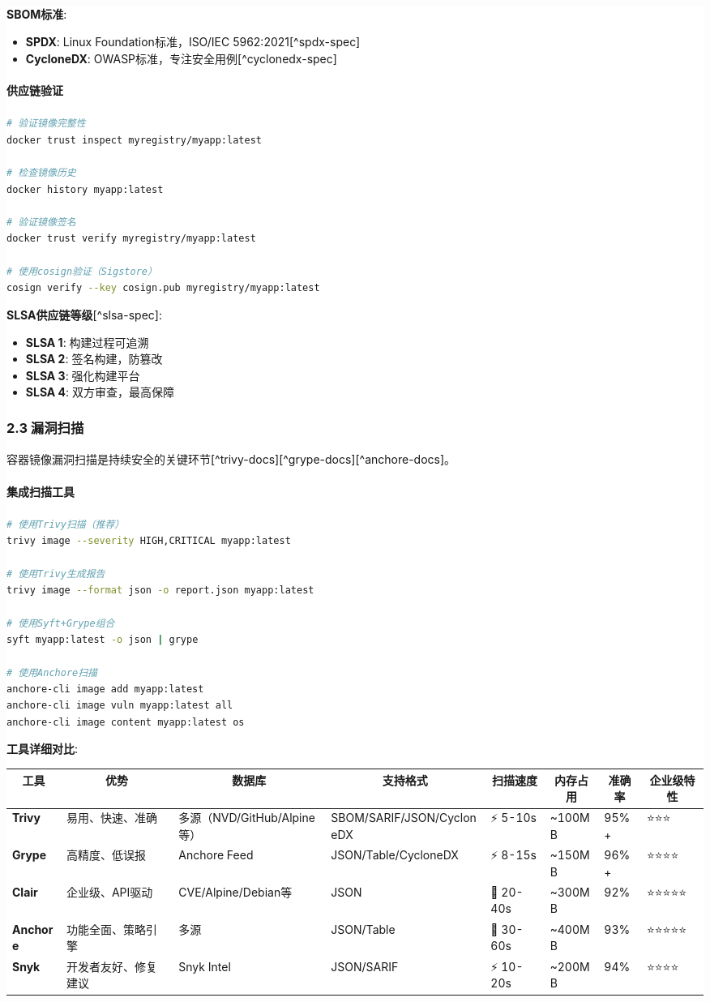 **SBOM标准**:

- **SPDX**: Linux Foundation标准，ISO/IEC 5962:2021[^spdx-spec]
- **CycloneDX**: OWASP标准，专注安全用例[^cyclonedx-spec]

#### 供应链验证

```bash
# 验证镜像完整性
docker trust inspect myregistry/myapp:latest

# 检查镜像历史
docker history myapp:latest

# 验证镜像签名
docker trust verify myregistry/myapp:latest

# 使用cosign验证（Sigstore）
cosign verify --key cosign.pub myregistry/myapp:latest
```

**SLSA供应链等级**[^slsa-spec]:

- **SLSA 1**: 构建过程可追溯
- **SLSA 2**: 签名构建，防篡改
- **SLSA 3**: 强化构建平台
- **SLSA 4**: 双方审查，最高保障

### 2.3 漏洞扫描

容器镜像漏洞扫描是持续安全的关键环节[^trivy-docs][^grype-docs][^anchore-docs]。

#### 集成扫描工具

```bash
# 使用Trivy扫描（推荐）
trivy image --severity HIGH,CRITICAL myapp:latest

# 使用Trivy生成报告
trivy image --format json -o report.json myapp:latest

# 使用Syft+Grype组合
syft myapp:latest -o json | grype

# 使用Anchore扫描
anchore-cli image add myapp:latest
anchore-cli image vuln myapp:latest all
anchore-cli image content myapp:latest os
```

**工具详细对比**:

| 工具 | 优势 | 数据库 | 支持格式 | 扫描速度 | 内存占用 | 准确率 | 企业级特性 |
|------|------|--------|----------|----------|----------|--------|-----------|
| **Trivy** | 易用、快速、准确 | 多源（NVD/GitHub/Alpine等） | SBOM/SARIF/JSON/CycloneDX | ⚡ 5-10s | ~100MB | 95%+ | ⭐⭐⭐ |
| **Grype** | 高精度、低误报 | Anchore Feed | JSON/Table/CycloneDX | ⚡ 8-15s | ~150MB | 96%+ | ⭐⭐⭐⭐ |
| **Clair** | 企业级、API驱动 | CVE/Alpine/Debian等 | JSON | 🐢 20-40s | ~300MB | 92% | ⭐⭐⭐⭐⭐ |
| **Anchore** | 功能全面、策略引擎 | 多源 | JSON/Table | 🐢 30-60s | ~400MB | 93% | ⭐⭐⭐⭐⭐ |
| **Snyk** | 开发者友好、修复建议 | Snyk Intel | JSON/SARIF | ⚡ 10-20s | ~200MB | 94% | ⭐⭐⭐⭐ |


[^docker-security]: Docker Security Documentation, https://docs.docker.com/engine/security/
[^linux-namespaces]: Linux Namespaces(7), https://man7.org/linux/man-pages/man7/namespaces.7.html
[^namespaces-man]: Namespaces Overview, https://man7.org/linux/man-pages/man7/namespaces.7.html
[^user-namespaces]: User Namespaces(7), https://man7.org/linux/man-pages/man7/user_namespaces.7.html
[^capabilities-man]: Capabilities(7), https://man7.org/linux/man-pages/man7/capabilities.7.html
[^cgroups-kernel]: Cgroups Kernel Documentation, https://www.kernel.org/doc/Documentation/cgroup-v2.txt
[^seccomp-kernel]: Seccomp Kernel Documentation, https://www.kernel.org/doc/Documentation/prctl/seccomp_filter.txt
[^syscalls-man]: Syscalls(2), https://man7.org/linux/man-pages/man2/syscalls.2.html
[^selinux-docs]: SELinux Project, https://selinuxproject.org/
[^apparmor-docs]: AppArmor Wiki, https://gitlab.com/apparmor/apparmor/-/wikis/home
[^docker-content-trust]: Docker Content Trust, https://docs.docker.com/engine/security/trust/